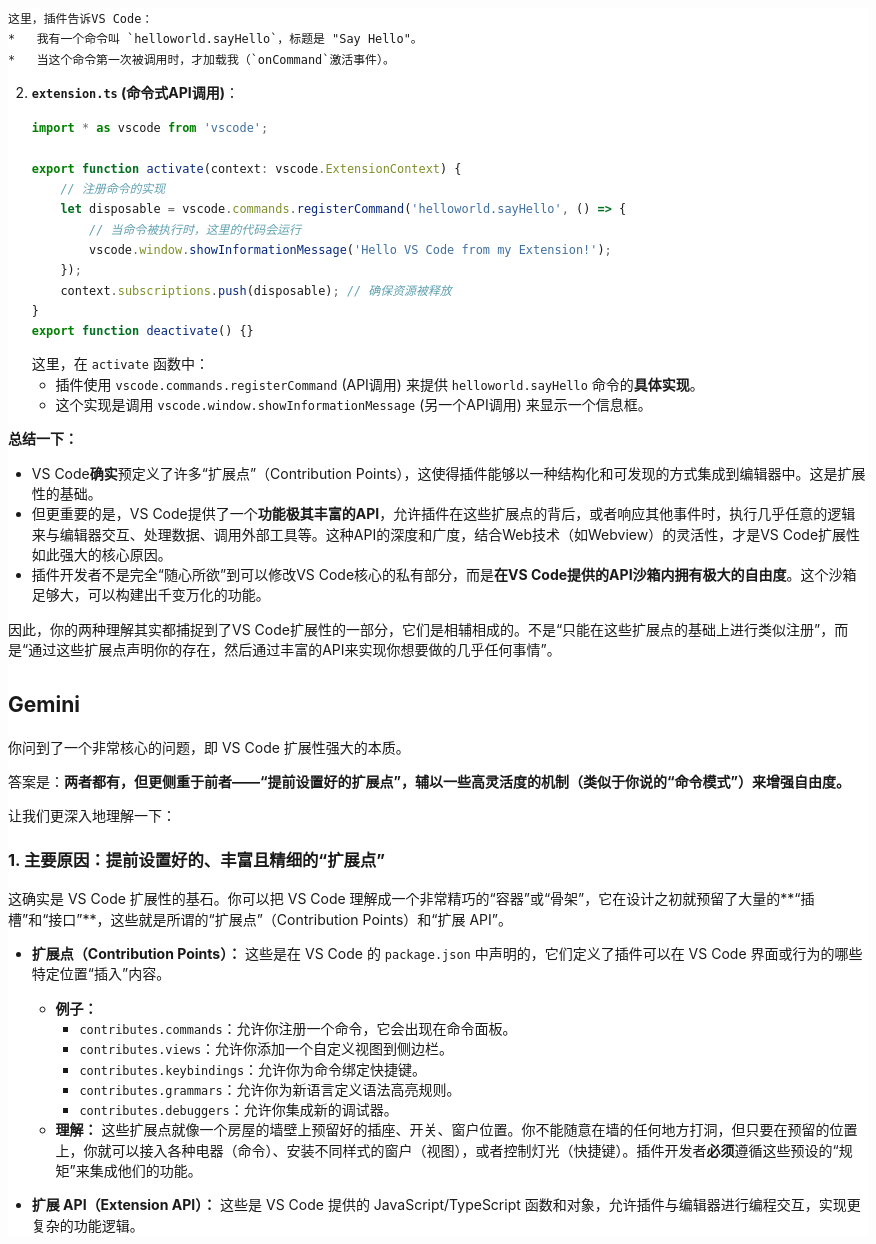    这里，插件告诉VS Code：
    *   我有一个命令叫 `helloworld.sayHello`，标题是 "Say Hello"。
    *   当这个命令第一次被调用时，才加载我（`onCommand`激活事件）。

2.  **`extension.ts` (命令式API调用)**：
    ```typescript
    import * as vscode from 'vscode';

    export function activate(context: vscode.ExtensionContext) {
        // 注册命令的实现
        let disposable = vscode.commands.registerCommand('helloworld.sayHello', () => {
            // 当命令被执行时，这里的代码会运行
            vscode.window.showInformationMessage('Hello VS Code from my Extension!');
        });
        context.subscriptions.push(disposable); // 确保资源被释放
    }
    export function deactivate() {}
    ```
    这里，在 `activate` 函数中：
    *   插件使用 `vscode.commands.registerCommand` (API调用) 来提供 `helloworld.sayHello` 命令的**具体实现**。
    *   这个实现是调用 `vscode.window.showInformationMessage` (另一个API调用) 来显示一个信息框。

**总结一下：**

*   VS Code**确实**预定义了许多“扩展点”（Contribution Points），这使得插件能够以一种结构化和可发现的方式集成到编辑器中。这是扩展性的基础。
*   但更重要的是，VS Code提供了一个**功能极其丰富的API**，允许插件在这些扩展点的背后，或者响应其他事件时，执行几乎任意的逻辑来与编辑器交互、处理数据、调用外部工具等。这种API的深度和广度，结合Web技术（如Webview）的灵活性，才是VS Code扩展性如此强大的核心原因。
*   插件开发者不是完全“随心所欲”到可以修改VS Code核心的私有部分，而是**在VS Code提供的API沙箱内拥有极大的自由度**。这个沙箱足够大，可以构建出千变万化的功能。

因此，你的两种理解其实都捕捉到了VS Code扩展性的一部分，它们是相辅相成的。不是“只能在这些扩展点的基础上进行类似注册”，而是“通过这些扩展点声明你的存在，然后通过丰富的API来实现你想要做的几乎任何事情”。

## Gemini
你问到了一个非常核心的问题，即 VS Code 扩展性强大的本质。

答案是：**两者都有，但更侧重于前者——“提前设置好的扩展点”，辅以一些高灵活度的机制（类似于你说的“命令模式”）来增强自由度。**

让我们更深入地理解一下：

### 1. 主要原因：**提前设置好的、丰富且精细的“扩展点”**

这确实是 VS Code 扩展性的基石。你可以把 VS Code 理解成一个非常精巧的“容器”或“骨架”，它在设计之初就预留了大量的**“插槽”和“接口”**，这些就是所谓的“扩展点”（Contribution Points）和“扩展 API”。

- **扩展点（Contribution Points）：** 这些是在 VS Code 的 `package.json` 中声明的，它们定义了插件可以在 VS Code 界面或行为的哪些特定位置“插入”内容。
    
    - **例子：**
        - `contributes.commands`：允许你注册一个命令，它会出现在命令面板。
        - `contributes.views`：允许你添加一个自定义视图到侧边栏。
        - `contributes.keybindings`：允许你为命令绑定快捷键。
        - `contributes.grammars`：允许你为新语言定义语法高亮规则。
        - `contributes.debuggers`：允许你集成新的调试器。
    - **理解：** 这些扩展点就像一个房屋的墙壁上预留好的插座、开关、窗户位置。你不能随意在墙的任何地方打洞，但只要在预留的位置上，你就可以接入各种电器（命令）、安装不同样式的窗户（视图），或者控制灯光（快捷键）。插件开发者**必须**遵循这些预设的“规矩”来集成他们的功能。
- **扩展 API（Extension API）：** 这些是 VS Code 提供的 JavaScript/TypeScript 函数和对象，允许插件与编辑器进行编程交互，实现更复杂的功能逻辑。
    